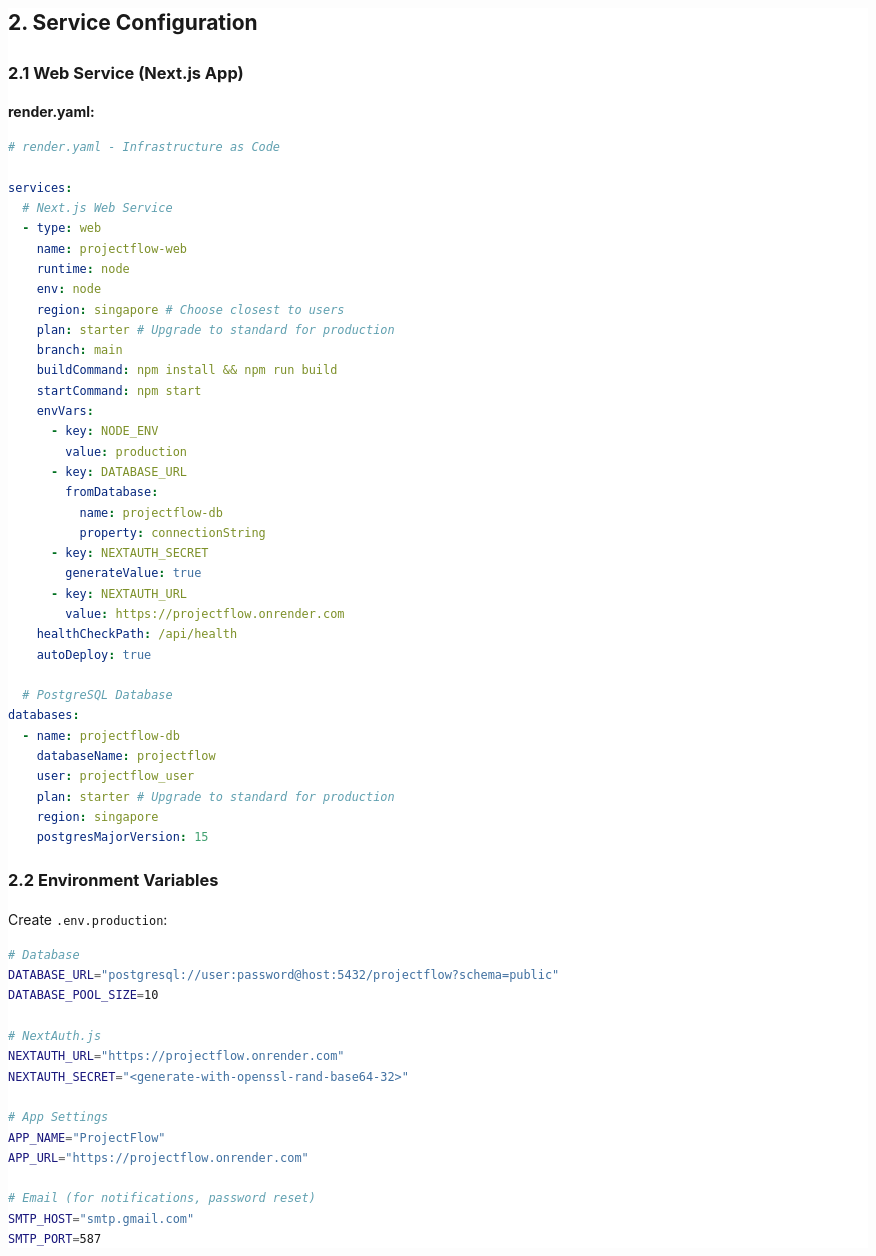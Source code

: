 
## 2. Service Configuration

### 2.1 Web Service (Next.js App)

**render.yaml:**
```yaml
# render.yaml - Infrastructure as Code

services:
  # Next.js Web Service
  - type: web
    name: projectflow-web
    runtime: node
    env: node
    region: singapore # Choose closest to users
    plan: starter # Upgrade to standard for production
    branch: main
    buildCommand: npm install && npm run build
    startCommand: npm start
    envVars:
      - key: NODE_ENV
        value: production
      - key: DATABASE_URL
        fromDatabase:
          name: projectflow-db
          property: connectionString
      - key: NEXTAUTH_SECRET
        generateValue: true
      - key: NEXTAUTH_URL
        value: https://projectflow.onrender.com
    healthCheckPath: /api/health
    autoDeploy: true

  # PostgreSQL Database
databases:
  - name: projectflow-db
    databaseName: projectflow
    user: projectflow_user
    plan: starter # Upgrade to standard for production
    region: singapore
    postgresMajorVersion: 15
```

### 2.2 Environment Variables

Create `.env.production`:

```bash
# Database
DATABASE_URL="postgresql://user:password@host:5432/projectflow?schema=public"
DATABASE_POOL_SIZE=10

# NextAuth.js
NEXTAUTH_URL="https://projectflow.onrender.com"
NEXTAUTH_SECRET="<generate-with-openssl-rand-base64-32>"

# App Settings
APP_NAME="ProjectFlow"
APP_URL="https://projectflow.onrender.com"

# Email (for notifications, password reset)
SMTP_HOST="smtp.gmail.com"
SMTP_PORT=587
```
